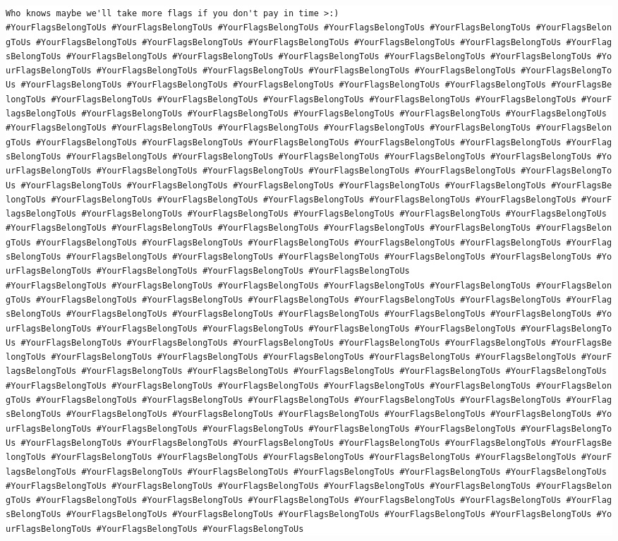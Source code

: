 ```
Who knows maybe we'll take more flags if you don't pay in time >:)
#YourFlagsBelongToUs #YourFlagsBelongToUs #YourFlagsBelongToUs #YourFlagsBelongToUs #YourFlagsBelongToUs #YourFlagsBelongToUs #YourFlagsBelongToUs #YourFlagsBelongToUs #YourFlagsBelongToUs #YourFlagsBelongToUs #YourFlagsBelongToUs #YourFlagsBelongToUs #YourFlagsBelongToUs #YourFlagsBelongToUs #YourFlagsBelongToUs #YourFlagsBelongToUs #YourFlagsBelongToUs #YourFlagsBelongToUs #YourFlagsBelongToUs #YourFlagsBelongToUs #YourFlagsBelongToUs #YourFlagsBelongToUs #YourFlagsBelongToUs #YourFlagsBelongToUs #YourFlagsBelongToUs #YourFlagsBelongToUs #YourFlagsBelongToUs #YourFlagsBelongToUs #YourFlagsBelongToUs #YourFlagsBelongToUs #YourFlagsBelongToUs #YourFlagsBelongToUs #YourFlagsBelongToUs #YourFlagsBelongToUs #YourFlagsBelongToUs #YourFlagsBelongToUs #YourFlagsBelongToUs #YourFlagsBelongToUs #YourFlagsBelongToUs #YourFlagsBelongToUs #YourFlagsBelongToUs #YourFlagsBelongToUs #YourFlagsBelongToUs #YourFlagsBelongToUs #YourFlagsBelongToUs #YourFlagsBelongToUs #YourFlagsBelongToUs #YourFlagsBelongToUs #YourFlagsBelongToUs #YourFlagsBelongToUs #YourFlagsBelongToUs #YourFlagsBelongToUs #YourFlagsBelongToUs #YourFlagsBelongToUs #YourFlagsBelongToUs #YourFlagsBelongToUs #YourFlagsBelongToUs #YourFlagsBelongToUs #YourFlagsBelongToUs #YourFlagsBelongToUs #YourFlagsBelongToUs #YourFlagsBelongToUs #YourFlagsBelongToUs #YourFlagsBelongToUs #YourFlagsBelongToUs #YourFlagsBelongToUs #YourFlagsBelongToUs #YourFlagsBelongToUs #YourFlagsBelongToUs #YourFlagsBelongToUs #YourFlagsBelongToUs #YourFlagsBelongToUs #YourFlagsBelongToUs #YourFlagsBelongToUs #YourFlagsBelongToUs #YourFlagsBelongToUs #YourFlagsBelongToUs #YourFlagsBelongToUs #YourFlagsBelongToUs #YourFlagsBelongToUs #YourFlagsBelongToUs #YourFlagsBelongToUs #YourFlagsBelongToUs #YourFlagsBelongToUs #YourFlagsBelongToUs #YourFlagsBelongToUs #YourFlagsBelongToUs #YourFlagsBelongToUs #YourFlagsBelongToUs #YourFlagsBelongToUs #YourFlagsBelongToUs #YourFlagsBelongToUs #YourFlagsBelongToUs #YourFlagsBelongToUs #YourFlagsBelongToUs #YourFlagsBelongToUs #YourFlagsBelongToUs #YourFlagsBelongToUs #YourFlagsBelongToUs #YourFlagsBelongToUs #YourFlagsBelongToUs
#YourFlagsBelongToUs #YourFlagsBelongToUs #YourFlagsBelongToUs #YourFlagsBelongToUs #YourFlagsBelongToUs #YourFlagsBelongToUs #YourFlagsBelongToUs #YourFlagsBelongToUs #YourFlagsBelongToUs #YourFlagsBelongToUs #YourFlagsBelongToUs #YourFlagsBelongToUs #YourFlagsBelongToUs #YourFlagsBelongToUs #YourFlagsBelongToUs #YourFlagsBelongToUs #YourFlagsBelongToUs #YourFlagsBelongToUs #YourFlagsBelongToUs #YourFlagsBelongToUs #YourFlagsBelongToUs #YourFlagsBelongToUs #YourFlagsBelongToUs #YourFlagsBelongToUs #YourFlagsBelongToUs #YourFlagsBelongToUs #YourFlagsBelongToUs #YourFlagsBelongToUs #YourFlagsBelongToUs #YourFlagsBelongToUs #YourFlagsBelongToUs #YourFlagsBelongToUs #YourFlagsBelongToUs #YourFlagsBelongToUs #YourFlagsBelongToUs #YourFlagsBelongToUs #YourFlagsBelongToUs #YourFlagsBelongToUs #YourFlagsBelongToUs #YourFlagsBelongToUs #YourFlagsBelongToUs #YourFlagsBelongToUs #YourFlagsBelongToUs #YourFlagsBelongToUs #YourFlagsBelongToUs #YourFlagsBelongToUs #YourFlagsBelongToUs #YourFlagsBelongToUs #YourFlagsBelongToUs #YourFlagsBelongToUs #YourFlagsBelongToUs #YourFlagsBelongToUs #YourFlagsBelongToUs #YourFlagsBelongToUs #YourFlagsBelongToUs #YourFlagsBelongToUs #YourFlagsBelongToUs #YourFlagsBelongToUs #YourFlagsBelongToUs #YourFlagsBelongToUs #YourFlagsBelongToUs #YourFlagsBelongToUs #YourFlagsBelongToUs #YourFlagsBelongToUs #YourFlagsBelongToUs #YourFlagsBelongToUs #YourFlagsBelongToUs #YourFlagsBelongToUs #YourFlagsBelongToUs #YourFlagsBelongToUs #YourFlagsBelongToUs #YourFlagsBelongToUs #YourFlagsBelongToUs #YourFlagsBelongToUs #YourFlagsBelongToUs #YourFlagsBelongToUs #YourFlagsBelongToUs #YourFlagsBelongToUs #YourFlagsBelongToUs #YourFlagsBelongToUs #YourFlagsBelongToUs #YourFlagsBelongToUs #YourFlagsBelongToUs #YourFlagsBelongToUs #YourFlagsBelongToUs #YourFlagsBelongToUs #YourFlagsBelongToUs #YourFlagsBelongToUs #YourFlagsBelongToUs #YourFlagsBelongToUs #YourFlagsBelongToUs #YourFlagsBelongToUs #YourFlagsBelongToUs #YourFlagsBelongToUs #YourFlagsBelongToUs #YourFlagsBelongToUs #YourFlagsBelongToUs #YourFlagsBelongToUs #YourFlagsBelongToUs #YourFlagsBelongToUs
```
